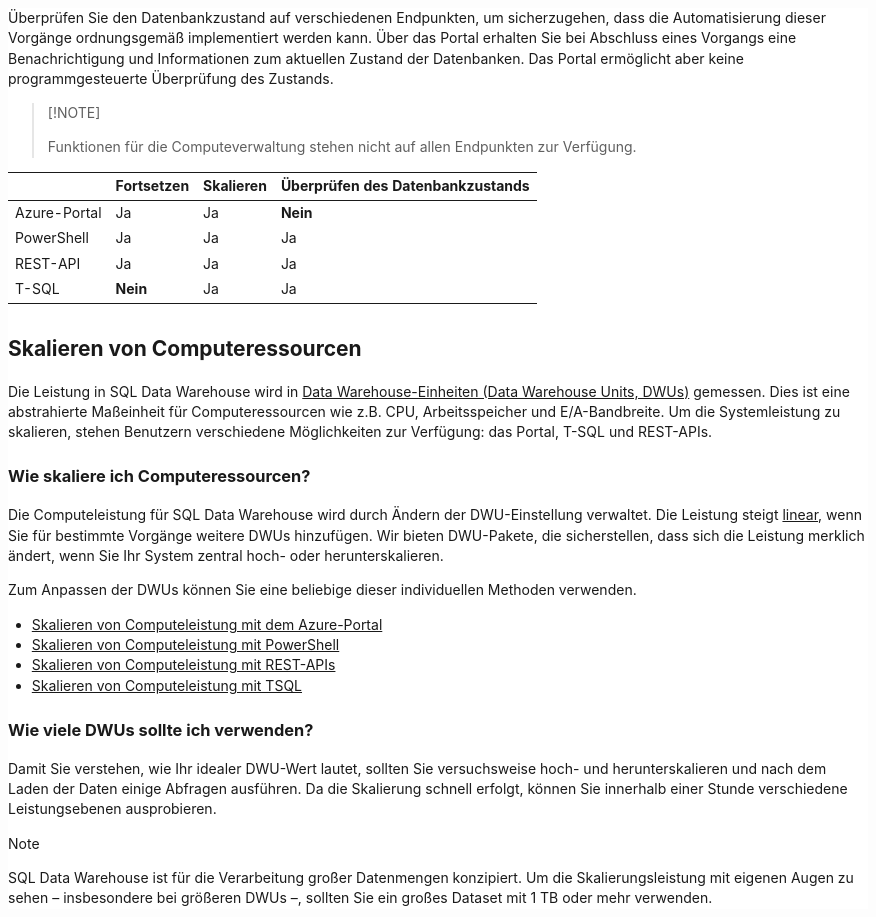 Überprüfen Sie den Datenbankzustand auf verschiedenen Endpunkten, um sicherzugehen, dass die Automatisierung dieser Vorgänge ordnungsgemäß implementiert werden kann. Über das Portal erhalten Sie bei Abschluss eines Vorgangs eine Benachrichtigung und Informationen zum aktuellen Zustand der Datenbanken. Das Portal ermöglicht aber keine programmgesteuerte Überprüfung des Zustands. 

>  [!NOTE]
>
>  Funktionen für die Computeverwaltung stehen nicht auf allen Endpunkten zur Verfügung.
>
>  

|              | Fortsetzen | Skalieren | Überprüfen des Datenbankzustands |
| ------------ | ------------ | ----- | -------------------- |
| Azure-Portal | Ja          | Ja   | **Nein**               |
| PowerShell   | Ja          | Ja   | Ja                  |
| REST-API     | Ja          | Ja   | Ja                  |
| T-SQL        | **Nein**       | Ja   | Ja                  |



<a name="scale-compute-bk"></a>

## <a name="scale-compute"></a>Skalieren von Computeressourcen

Die Leistung in SQL Data Warehouse wird in [Data Warehouse-Einheiten (Data Warehouse Units, DWUs)][data warehouse units (DWUs)] gemessen. Dies ist eine abstrahierte Maßeinheit für Computeressourcen wie z.B. CPU, Arbeitsspeicher und E/A-Bandbreite. Um die Systemleistung zu skalieren, stehen Benutzern verschiedene Möglichkeiten zur Verfügung: das Portal, T-SQL und REST-APIs. 

### <a name="how-do-i-scale-compute"></a>Wie skaliere ich Computeressourcen?
Die Computeleistung für SQL Data Warehouse wird durch Ändern der DWU-Einstellung verwaltet. Die Leistung steigt [linear][linearly], wenn Sie für bestimmte Vorgänge weitere DWUs hinzufügen.  Wir bieten DWU-Pakete, die sicherstellen, dass sich die Leistung merklich ändert, wenn Sie Ihr System zentral hoch- oder herunterskalieren. 

Zum Anpassen der DWUs können Sie eine beliebige dieser individuellen Methoden verwenden.

* [Skalieren von Computeleistung mit dem Azure-Portal][Scale compute power with Azure portal]
* [Skalieren von Computeleistung mit PowerShell][Scale compute power with PowerShell]
* [Skalieren von Computeleistung mit REST-APIs][Scale compute power with REST APIs]
* [Skalieren von Computeleistung mit TSQL][Scale compute power with TSQL]

### <a name="how-many-dwus-should-i-use"></a>Wie viele DWUs sollte ich verwenden?

Damit Sie verstehen, wie Ihr idealer DWU-Wert lautet, sollten Sie versuchsweise hoch- und herunterskalieren und nach dem Laden der Daten einige Abfragen ausführen. Da die Skalierung schnell erfolgt, können Sie innerhalb einer Stunde verschiedene Leistungsebenen ausprobieren. 

> [!Note] 
> SQL Data Warehouse ist für die Verarbeitung großer Datenmengen konzipiert. Um die Skalierungsleistung mit eigenen Augen zu sehen – insbesondere bei größeren DWUs –, sollten Sie ein großes Dataset mit 1 TB oder mehr verwenden.


[data warehouse units (DWUs)]: ./sql-data-warehouse-overview-what-is.md#predictable-and-scalable-performance-with-data-warehouse-units
[billed]: https://azure.microsoft.com/en-us/pricing/details/sql-data-warehouse/
[linearly]: ./sql-data-warehouse-overview-what-is.md#predictable-and-scalable-performance-with-data-warehouse-units
[Scale compute power with Azure portal]: ./sql-data-warehouse-manage-compute-portal.md#scale-compute-power
[Scale compute power with PowerShell]: ./sql-data-warehouse-manage-compute-powershell.md#scale-compute-bk
[Scale compute power with REST APIs]: ./sql-data-warehouse-manage-compute-rest-api.md#scale-compute-bk
[Scale compute power with TSQL]: ./sql-data-warehouse-manage-compute-tsql.md#scale-compute-bk
[capacity limits]: ./sql-data-warehouse-service-capacity-limits.md
[Pause compute with Azure portal]:  ./sql-data-warehouse-manage-compute-portal.md#pause-compute-bk
[Pause compute with PowerShell]: ./sql-data-warehouse-manage-compute-powershell.md#pause-compute-bk
[Pause compute with REST APIs]: ./sql-data-warehouse-manage-compute-rest-api.md#pause-compute-bk
[Resume compute with Azure portal]:  ./sql-data-warehouse-manage-compute-portal.md#resume-compute-bk
[Resume compute with PowerShell]: ./sql-data-warehouse-manage-compute-powershell.md#resume-compute-bk
[Resume compute with REST APIs]: ./sql-data-warehouse-manage-compute-rest-api.md#resume-compute-bk
[Check database state with T-SQL]: ./sql-data-warehouse-manage-compute-tsql.md#check-database-state-and-operation-progress
[Check database state with PowerShell]: ./sql-data-warehouse-manage-compute-powershell.md#check-database-state
[Check database state with REST APIs]: ./sql-data-warehouse-manage-compute-rest-api.md#check-database-state
[Workload and concurrency management]: ./sql-data-warehouse-develop-concurrency.md
[Table design overview]: ./sql-data-warehouse-tables-overview.md
[Table distribution]: ./sql-data-warehouse-tables-distribute.md
[Table indexing]: ./sql-data-warehouse-tables-index.md
[Table partitioning]: ./sql-data-warehouse-tables-partition.md
[Table statistics]: ./sql-data-warehouse-tables-statistics.md
[Best practices]: ./sql-data-warehouse-best-practices.md
[development overview]: ./sql-data-warehouse-overview-develop.md
[SQL DB Contributor]: ../active-directory/role-based-access-built-in-roles.md#sql-db-contributor
[ALTER DATABASE]: https://msdn.microsoft.com/library/mt204042.aspx
[Azure portal]: http://portal.azure.com/
